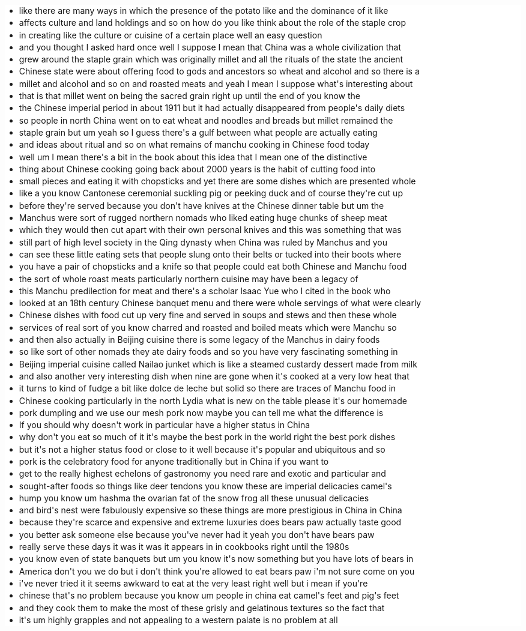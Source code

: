 *  like there are many ways in which the presence of the potato like and the dominance of it like
*  affects culture and land holdings and so on how do you like think about the role of the staple crop
*  in creating like the culture or cuisine of a certain place well an easy question
*  and you thought I asked hard once well I suppose I mean that China was a whole civilization that
*  grew around the staple grain which was originally millet and all the rituals of the state the ancient
*  Chinese state were about offering food to gods and ancestors so wheat and alcohol and so there is a
*  millet and alcohol and so on and roasted meats and yeah I mean I suppose what's interesting about
*  that is that millet went on being the sacred grain right up until the end of you know the
*  the Chinese imperial period in about 1911 but it had actually disappeared from people's daily diets
*  so people in north China went on to eat wheat and noodles and breads but millet remained the
*  staple grain but um yeah so I guess there's a gulf between what people are actually eating
*  and ideas about ritual and so on what remains of manchu cooking in Chinese food today
*  well um I mean there's a bit in the book about this idea that I mean one of the distinctive
*  thing about Chinese cooking going back about 2000 years is the habit of cutting food into
*  small pieces and eating it with chopsticks and yet there are some dishes which are presented whole
*  like a you know Cantonese ceremonial suckling pig or peeking duck and of course they're cut up
*  before they're served because you don't have knives at the Chinese dinner table but um the
*  Manchus were sort of rugged northern nomads who liked eating huge chunks of sheep meat
*  which they would then cut apart with their own personal knives and this was something that was
*  still part of high level society in the Qing dynasty when China was ruled by Manchus and you
*  can see these little eating sets that people slung onto their belts or tucked into their boots where
*  you have a pair of chopsticks and a knife so that people could eat both Chinese and Manchu food
*  the sort of whole roast meats particularly northern cuisine may have been a legacy of
*  this Manchu predilection for meat and there's a scholar Isaac Yue who I cited in the book who
*  looked at an 18th century Chinese banquet menu and there were whole servings of what were clearly
*  Chinese dishes with food cut up very fine and served in soups and stews and then these whole
*  services of real sort of you know charred and roasted and boiled meats which were Manchu so
*  and then also actually in Beijing cuisine there is some legacy of the Manchus in dairy foods
*  so like sort of other nomads they ate dairy foods and so you have very fascinating something in
*  Beijing imperial cuisine called Nailao junket which is like a steamed custardy dessert made from milk
*  and also another very interesting dish when nine are gone when it's cooked at a very low heat that
*  it turns to kind of fudge a bit like dolce de leche but solid so there are traces of Manchu food in
*  Chinese cooking particularly in the north Lydia what is new on the table please it's our homemade
*  pork dumpling and we use our mesh pork now maybe you can tell me what the difference is
*  If you should why doesn't work in particular have a higher status in China
*  why don't you eat so much of it it's maybe the best pork in the world right the best pork dishes
*  but it's not a higher status food or close to it well because it's popular and ubiquitous and so
*  pork is the celebratory food for anyone traditionally but in China if you want to
*  get to the really highest echelons of gastronomy you need rare and exotic and particular and
*  sought-after foods so things like deer tendons you know these are imperial delicacies camel's
*  hump you know um hashma the ovarian fat of the snow frog all these unusual delicacies
*  and bird's nest were fabulously expensive so these things are more prestigious in China in China
*  because they're scarce and expensive and extreme luxuries does bears paw actually taste good
*  you better ask someone else because you've never had it yeah you don't have bears paw
*  really serve these days it was it was it appears in in cookbooks right until the 1980s
*  you know even of state banquets but um you know it's now something but you have lots of bears in
*  America don't you we do but i don't think you're allowed to eat bears paw i'm not sure come on you
*  i've never tried it it seems awkward to eat at the very least right well but i mean if you're
*  chinese that's no problem because you know um people in china eat camel's feet and pig's feet
*  and they cook them to make the most of these grisly and gelatinous textures so the fact that
*  it's um highly grapples and not appealing to a western palate is no problem at all